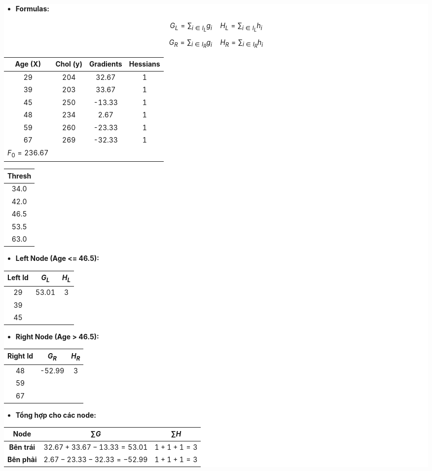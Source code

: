 * **Formulas:**

$$G_L = \sum_{i \in I_L} g_i \quad H_L = \sum_{i \in I_L} h_i$$
$$G_R = \sum_{i \in I_R} g_i \quad H_R = \sum_{i \in I_R} h_i$$

| Age (X) | Chol (y) | Gradients | Hessians |
| :---: | :---: | :---: | :---: |
| 29 | 204 | 32.67 | 1 |
| 39 | 203 | 33.67 | 1 |
| 45 | 250 | -13.33 | 1 |
| 48 | 234 | 2.67 | 1 |
| 59 | 260 | -23.33 | 1 |
| 67 | 269 | -32.33 | 1 |
| $F_0 = 236.67$ | | | |

| Thresh |
| :---: |
| 34.0 |
| 42.0 |
| 46.5 |
| 53.5 |
| 63.0 |

* **Left Node (Age <= 46.5):**

| Left Id | $G_L$ | $H_L$ |
| :---: | :---: | :---: |
| 29 | 53.01 | 3 |
| 39 | | |
| 45 | | |

* **Right Node (Age > 46.5):**

| Right Id | $G_R$ | $H_R$ |
| :---: | :---: | :---: |
| 48 | -52.99 | 3 |
| 59 | | |
| 67 | | |

* **Tổng hợp cho các node:**

| Node | $\sum G$ | $\sum H$ |
| :---: | :---: | :---: |
| **Bên trái** | $32.67 + 33.67 - 13.33 = 53.01$ | $1 + 1 + 1 = 3$ |
| **Bên phải** | $2.67 - 23.33 - 32.33 = -52.99$ | $1 + 1 + 1 = 3$ |

